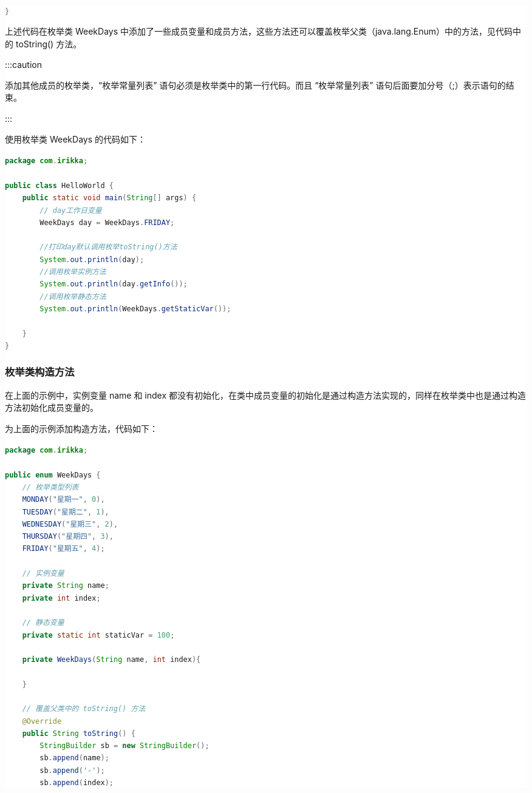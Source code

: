 ```java title="WeekDays.java"
}
```

上述代码在枚举类 WeekDays 中添加了一些成员变量和成员方法，这些方法还可以覆盖枚举父类（java.lang.Enum）中的方法，见代码中的 toString() 方法。

:::caution

添加其他成员的枚举类，“枚举常量列表” 语句必须是枚举类中的第一行代码。而且 “枚举常量列表” 语句后面要加分号（;）表示语句的结束。

:::

使用枚举类 WeekDays 的代码如下：

```java title="HelloWorld.java"
package com.irikka;

public class HelloWorld {
    public static void main(String[] args) {
        // day工作日变量
        WeekDays day = WeekDays.FRIDAY;

        //打印day默认调用枚举toString()方法
        System.out.println(day);
        //调用枚举实例方法
        System.out.println(day.getInfo());
        //调用枚举静态方法
        System.out.println(WeekDays.getStaticVar());

    }
}
```

### 枚举类构造方法

在上面的示例中，实例变量 name 和 index 都没有初始化，在类中成员变量的初始化是通过构造方法实现的，同样在枚举类中也是通过构造方法初始化成员变量的。

为上面的示例添加构造方法，代码如下：

```java title="WeekDays.java"
package com.irikka;

public enum WeekDays {
    // 枚举类型列表
    MONDAY("星期一", 0),
    TUESDAY("星期二", 1),
    WEDNESDAY("星期三", 2),
    THURSDAY("星期四", 3),
    FRIDAY("星期五", 4);

    // 实例变量
    private String name;
    private int index;

    // 静态变量
    private static int staticVar = 100;

    private WeekDays(String name, int index){

    }

    // 覆盖父类中的 toString() 方法
    @Override
    public String toString() {
        StringBuilder sb = new StringBuilder();
        sb.append(name);
        sb.append('-');
        sb.append(index);
```